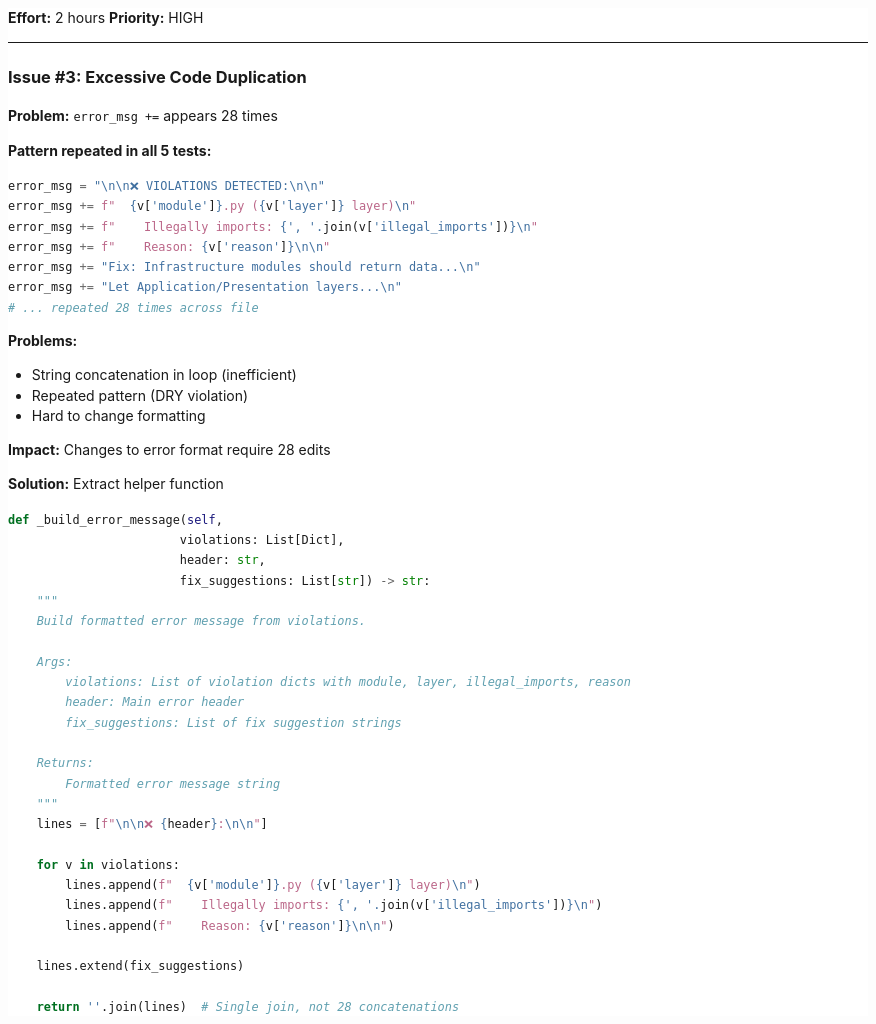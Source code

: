 **Effort:** 2 hours
**Priority:** HIGH

---

### Issue #3: Excessive Code Duplication

**Problem:** `error_msg +=` appears 28 times

**Pattern repeated in all 5 tests:**
```python
error_msg = "\n\n❌ VIOLATIONS DETECTED:\n\n"
error_msg += f"  {v['module']}.py ({v['layer']} layer)\n"
error_msg += f"    Illegally imports: {', '.join(v['illegal_imports'])}\n"
error_msg += f"    Reason: {v['reason']}\n\n"
error_msg += "Fix: Infrastructure modules should return data...\n"
error_msg += "Let Application/Presentation layers...\n"
# ... repeated 28 times across file
```

**Problems:**
- String concatenation in loop (inefficient)
- Repeated pattern (DRY violation)
- Hard to change formatting

**Impact:** Changes to error format require 28 edits

**Solution:** Extract helper function

```python
def _build_error_message(self,
                        violations: List[Dict],
                        header: str,
                        fix_suggestions: List[str]) -> str:
    """
    Build formatted error message from violations.

    Args:
        violations: List of violation dicts with module, layer, illegal_imports, reason
        header: Main error header
        fix_suggestions: List of fix suggestion strings

    Returns:
        Formatted error message string
    """
    lines = [f"\n\n❌ {header}:\n\n"]

    for v in violations:
        lines.append(f"  {v['module']}.py ({v['layer']} layer)\n")
        lines.append(f"    Illegally imports: {', '.join(v['illegal_imports'])}\n")
        lines.append(f"    Reason: {v['reason']}\n\n")

    lines.extend(fix_suggestions)

    return ''.join(lines)  # Single join, not 28 concatenations
```
